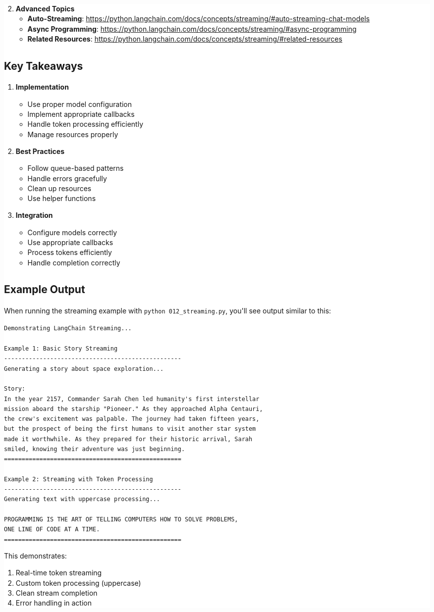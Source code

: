 2. **Advanced Topics**
   - **Auto-Streaming**: https://python.langchain.com/docs/concepts/streaming/#auto-streaming-chat-models
   - **Async Programming**: https://python.langchain.com/docs/concepts/streaming/#async-programming
   - **Related Resources**: https://python.langchain.com/docs/concepts/streaming/#related-resources

## Key Takeaways

1. **Implementation**
   - Use proper model configuration
   - Implement appropriate callbacks
   - Handle token processing efficiently
   - Manage resources properly

2. **Best Practices**
   - Follow queue-based patterns
   - Handle errors gracefully
   - Clean up resources
   - Use helper functions

3. **Integration**
   - Configure models correctly
   - Use appropriate callbacks
   - Process tokens efficiently
   - Handle completion correctly

## Example Output

When running the streaming example with `python 012_streaming.py`, you'll see output similar to this:

```
Demonstrating LangChain Streaming...

Example 1: Basic Story Streaming
--------------------------------------------------
Generating a story about space exploration...

Story:
In the year 2157, Commander Sarah Chen led humanity's first interstellar 
mission aboard the starship "Pioneer." As they approached Alpha Centauri, 
the crew's excitement was palpable. The journey had taken fifteen years, 
but the prospect of being the first humans to visit another star system 
made it worthwhile. As they prepared for their historic arrival, Sarah 
smiled, knowing their adventure was just beginning.
==================================================

Example 2: Streaming with Token Processing
--------------------------------------------------
Generating text with uppercase processing...

PROGRAMMING IS THE ART OF TELLING COMPUTERS HOW TO SOLVE PROBLEMS, 
ONE LINE OF CODE AT A TIME.
==================================================
```

This demonstrates:
1. Real-time token streaming
2. Custom token processing (uppercase)
3. Clean stream completion
4. Error handling in action